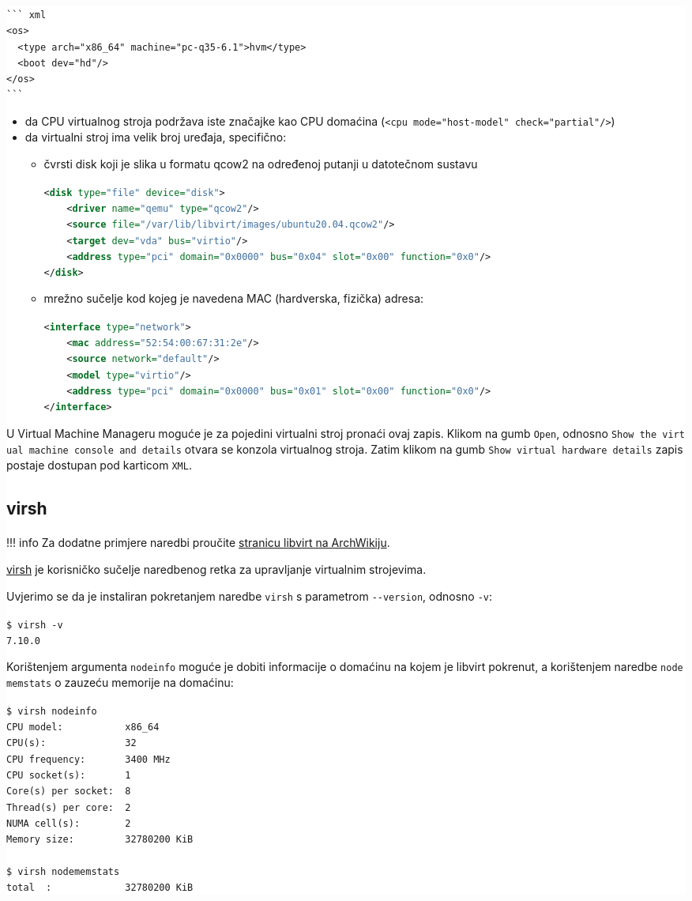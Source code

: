     ``` xml
    <os>
      <type arch="x86_64" machine="pc-q35-6.1">hvm</type>
      <boot dev="hd"/>
    </os>
    ```

- da CPU virtualnog stroja podržava iste značajke kao CPU domaćina (`<cpu mode="host-model" check="partial"/>`)
- da virtualni stroj ima velik broj uređaja, specifično:
    - čvrsti disk koji je slika u formatu qcow2 na određenoj putanji u datotečnom sustavu

        ``` xml
        <disk type="file" device="disk">
            <driver name="qemu" type="qcow2"/>
            <source file="/var/lib/libvirt/images/ubuntu20.04.qcow2"/>
            <target dev="vda" bus="virtio"/>
            <address type="pci" domain="0x0000" bus="0x04" slot="0x00" function="0x0"/>
        </disk>
        ```

    - mrežno sučelje kod kojeg je navedena MAC (hardverska, fizička) adresa:

        ``` xml
        <interface type="network">
            <mac address="52:54:00:67:31:2e"/>
            <source network="default"/>
            <model type="virtio"/>
            <address type="pci" domain="0x0000" bus="0x01" slot="0x00" function="0x0"/>
        </interface>
        ```

U Virtual Machine Manageru moguće je za pojedini virtualni stroj pronaći ovaj zapis. Klikom na gumb `Open`, odnosno `Show the virtual machine console and details` otvara se konzola virtualnog stroja. Zatim klikom na gumb `Show virtual hardware details` zapis postaje dostupan pod karticom `XML`.

## virsh

!!! info
    Za dodatne primjere naredbi proučite [stranicu libvirt na ArchWikiju](https://wiki.archlinux.org/title/libvirt).

[virsh](https://libvirt.org/manpages/virsh.html) je korisničko sučelje naredbenog retka za upravljanje virtualnim strojevima.

Uvjerimo se da je instaliran pokretanjem naredbe `virsh` s parametrom `--version`, odnosno `-v`:

``` shell
$ virsh -v
7.10.0
```

Korištenjem argumenta `nodeinfo` moguće je dobiti informacije o domaćinu na kojem je libvirt pokrenut, a korištenjem naredbe `nodememstats` o zauzeću memorije na domaćinu:

``` shell
$ virsh nodeinfo
CPU model:           x86_64
CPU(s):              32
CPU frequency:       3400 MHz
CPU socket(s):       1
Core(s) per socket:  8
Thread(s) per core:  2
NUMA cell(s):        2
Memory size:         32780200 KiB

$ virsh nodememstats
total  :             32780200 KiB
```